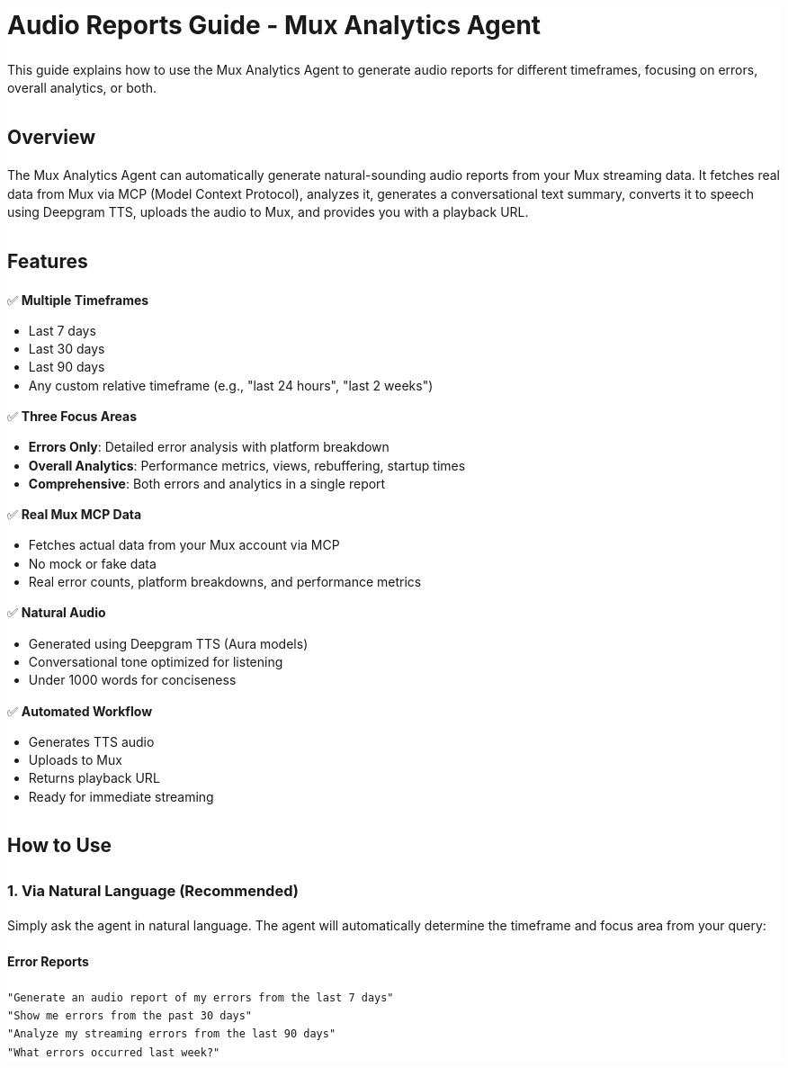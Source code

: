 # Audio Reports Guide - Mux Analytics Agent

This guide explains how to use the Mux Analytics Agent to generate audio reports for different timeframes, focusing on errors, overall analytics, or both.

## Overview

The Mux Analytics Agent can automatically generate natural-sounding audio reports from your Mux streaming data. It fetches real data from Mux via MCP (Model Context Protocol), analyzes it, generates a conversational text summary, converts it to speech using Deepgram TTS, uploads the audio to Mux, and provides you with a playback URL.

## Features

✅ **Multiple Timeframes**
- Last 7 days
- Last 30 days  
- Last 90 days
- Any custom relative timeframe (e.g., "last 24 hours", "last 2 weeks")

✅ **Three Focus Areas**
- **Errors Only**: Detailed error analysis with platform breakdown
- **Overall Analytics**: Performance metrics, views, rebuffering, startup times
- **Comprehensive**: Both errors and analytics in a single report

✅ **Real Mux MCP Data**
- Fetches actual data from your Mux account via MCP
- No mock or fake data
- Real error counts, platform breakdowns, and performance metrics

✅ **Natural Audio**
- Generated using Deepgram TTS (Aura models)
- Conversational tone optimized for listening
- Under 1000 words for conciseness

✅ **Automated Workflow**
- Generates TTS audio
- Uploads to Mux
- Returns playback URL
- Ready for immediate streaming

## How to Use

### 1. Via Natural Language (Recommended)

Simply ask the agent in natural language. The agent will automatically determine the timeframe and focus area from your query:

#### Error Reports

```
"Generate an audio report of my errors from the last 7 days"
"Show me errors from the past 30 days"
"Analyze my streaming errors from the last 90 days"
"What errors occurred last week?"
```
